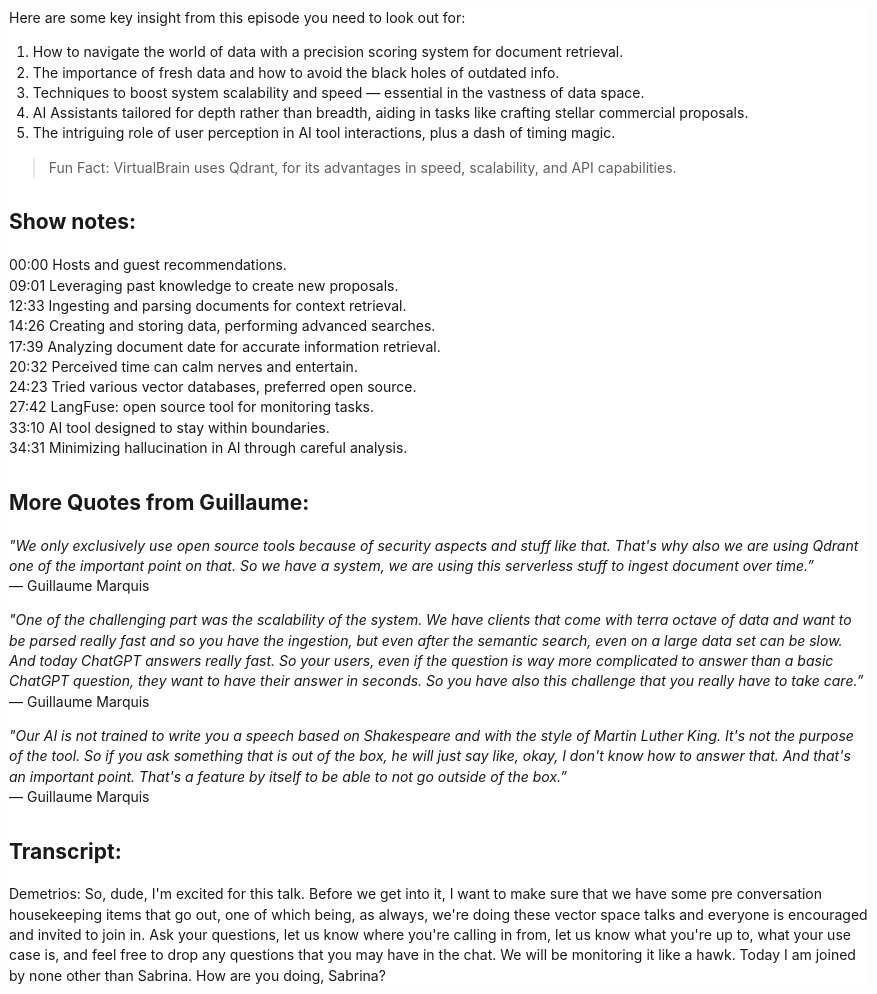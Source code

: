 Here are some key insight from this episode you need to look out for:

1. How to navigate the world of data with a precision scoring system for document retrieval.
2. The importance of fresh data and how to avoid the black holes of outdated info.
3. Techniques to boost system scalability and speed — essential in the vastness of data space.
4. AI Assistants tailored for depth rather than breadth, aiding in tasks like crafting stellar commercial proposals.
5. The intriguing role of user perception in AI tool interactions, plus a dash of timing magic.

> Fun Fact: VirtualBrain uses Qdrant, for its advantages in speed, scalability, and API capabilities.
> 


## Show notes:

00:00 Hosts and guest recommendations.\
09:01 Leveraging past knowledge to create new proposals.\
12:33 Ingesting and parsing documents for context retrieval.\
14:26 Creating and storing data, performing advanced searches.\
17:39 Analyzing document date for accurate information retrieval.\
20:32 Perceived time can calm nerves and entertain.\
24:23 Tried various vector databases, preferred open source.\
27:42 LangFuse: open source tool for monitoring tasks.\
33:10 AI tool designed to stay within boundaries.\
34:31 Minimizing hallucination in AI through careful analysis.


## More Quotes from Guillaume:


*"We only exclusively use open source tools because of security aspects and stuff like that. That's why also we are using Qdrant one of the important point on that. So we have a system, we are using this serverless stuff to ingest document over time.”*\
—  Guillaume Marquis

*"One of the challenging part was the scalability of the system. We have clients that come with terra octave of data and want to be parsed really fast and so you have the ingestion, but even after the semantic search, even on a large data set can be slow. And today ChatGPT answers really fast. So your users, even if the question is way more complicated to answer than a basic ChatGPT question, they want to have their answer in seconds. So you have also this challenge that you really have to take care.”*\
—  Guillaume Marquis

*"Our AI is not trained to write you a speech based on Shakespeare and with the style of Martin Luther King. It's not the purpose of the tool. So if you ask something that is out of the box, he will just say like, okay, I don't know how to answer that. And that's an important point. That's a feature by itself to be able to not go outside of the box.”*\
—  Guillaume Marquis

## Transcript:
Demetrios:
So, dude, I'm excited for this talk. Before we get into it, I want to make sure that we have some pre conversation housekeeping items that go out, one of which being, as always, we're doing these vector space talks and everyone is encouraged and invited to join in. Ask your questions, let us know where you're calling in from, let us know what you're up to, what your use case is, and feel free to drop any questions that you may have in the chat. We will be monitoring it like a hawk. Today I am joined by none other than Sabrina. How are you doing, Sabrina?
